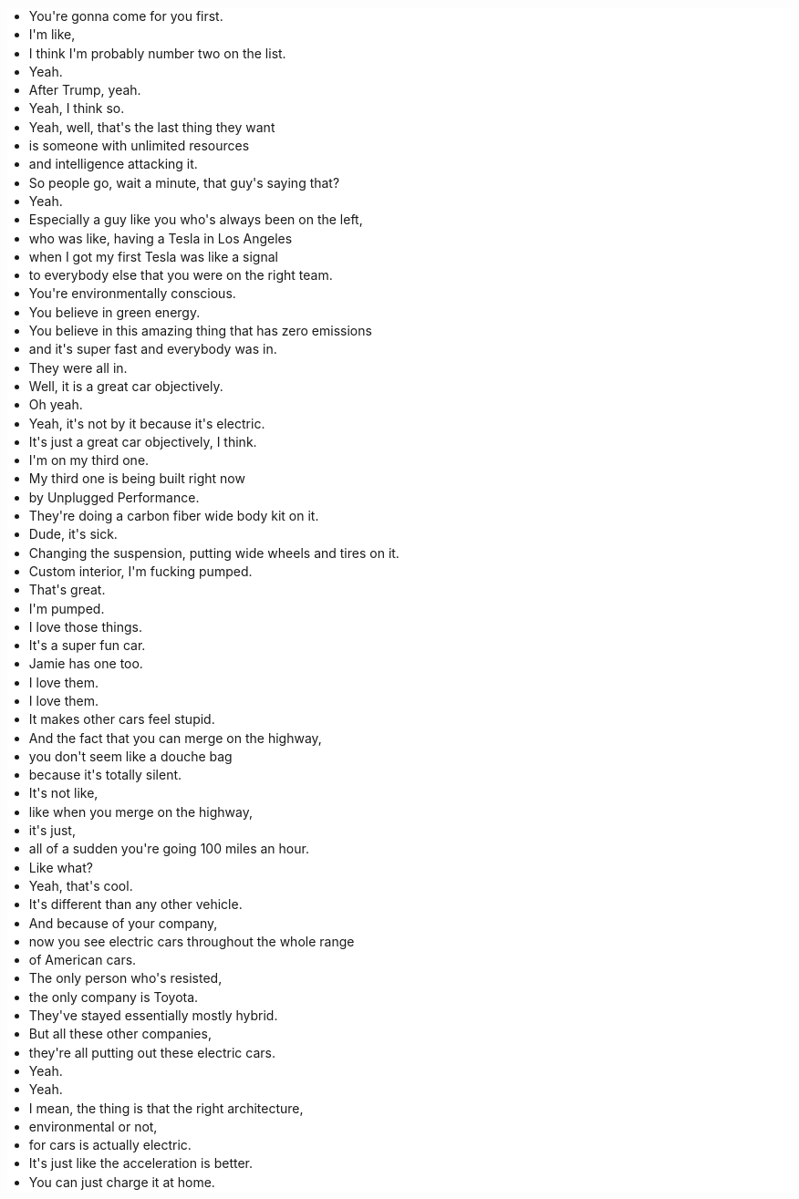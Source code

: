 *  You're gonna come for you first.
*  I'm like,
*  I think I'm probably number two on the list.
*  Yeah.
*  After Trump, yeah.
*  Yeah, I think so.
*  Yeah, well, that's the last thing they want
*  is someone with unlimited resources
*  and intelligence attacking it.
*  So people go, wait a minute, that guy's saying that?
*  Yeah.
*  Especially a guy like you who's always been on the left,
*  who was like, having a Tesla in Los Angeles
*  when I got my first Tesla was like a signal
*  to everybody else that you were on the right team.
*  You're environmentally conscious.
*  You believe in green energy.
*  You believe in this amazing thing that has zero emissions
*  and it's super fast and everybody was in.
*  They were all in.
*  Well, it is a great car objectively.
*  Oh yeah.
*  Yeah, it's not by it because it's electric.
*  It's just a great car objectively, I think.
*  I'm on my third one.
*  My third one is being built right now
*  by Unplugged Performance.
*  They're doing a carbon fiber wide body kit on it.
*  Dude, it's sick.
*  Changing the suspension, putting wide wheels and tires on it.
*  Custom interior, I'm fucking pumped.
*  That's great.
*  I'm pumped.
*  I love those things.
*  It's a super fun car.
*  Jamie has one too.
*  I love them.
*  I love them.
*  It makes other cars feel stupid.
*  And the fact that you can merge on the highway,
*  you don't seem like a douche bag
*  because it's totally silent.
*  It's not like,
*  like when you merge on the highway,
*  it's just,
*  all of a sudden you're going 100 miles an hour.
*  Like what?
*  Yeah, that's cool.
*  It's different than any other vehicle.
*  And because of your company,
*  now you see electric cars throughout the whole range
*  of American cars.
*  The only person who's resisted,
*  the only company is Toyota.
*  They've stayed essentially mostly hybrid.
*  But all these other companies,
*  they're all putting out these electric cars.
*  Yeah.
*  Yeah.
*  I mean, the thing is that the right architecture,
*  environmental or not,
*  for cars is actually electric.
*  It's just like the acceleration is better.
*  You can just charge it at home.